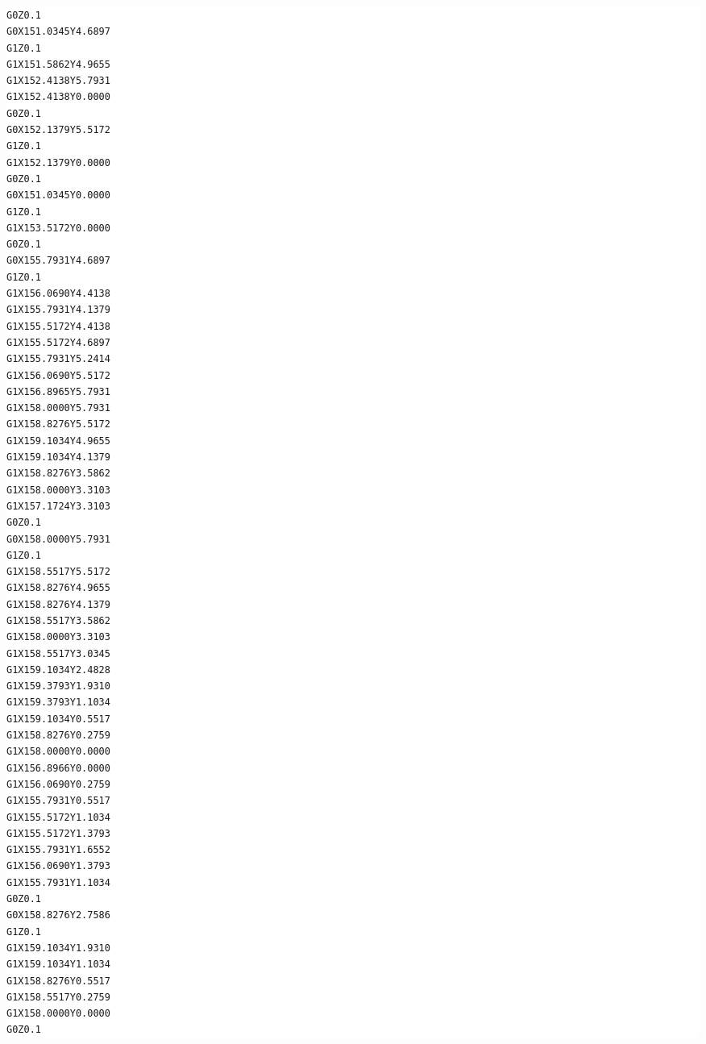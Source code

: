 ```console
G0Z0.1
G0X151.0345Y4.6897
G1Z0.1
G1X151.5862Y4.9655
G1X152.4138Y5.7931
G1X152.4138Y0.0000
G0Z0.1
G0X152.1379Y5.5172
G1Z0.1
G1X152.1379Y0.0000
G0Z0.1
G0X151.0345Y0.0000
G1Z0.1
G1X153.5172Y0.0000
G0Z0.1
G0X155.7931Y4.6897
G1Z0.1
G1X156.0690Y4.4138
G1X155.7931Y4.1379
G1X155.5172Y4.4138
G1X155.5172Y4.6897
G1X155.7931Y5.2414
G1X156.0690Y5.5172
G1X156.8965Y5.7931
G1X158.0000Y5.7931
G1X158.8276Y5.5172
G1X159.1034Y4.9655
G1X159.1034Y4.1379
G1X158.8276Y3.5862
G1X158.0000Y3.3103
G1X157.1724Y3.3103
G0Z0.1
G0X158.0000Y5.7931
G1Z0.1
G1X158.5517Y5.5172
G1X158.8276Y4.9655
G1X158.8276Y4.1379
G1X158.5517Y3.5862
G1X158.0000Y3.3103
G1X158.5517Y3.0345
G1X159.1034Y2.4828
G1X159.3793Y1.9310
G1X159.3793Y1.1034
G1X159.1034Y0.5517
G1X158.8276Y0.2759
G1X158.0000Y0.0000
G1X156.8966Y0.0000
G1X156.0690Y0.2759
G1X155.7931Y0.5517
G1X155.5172Y1.1034
G1X155.5172Y1.3793
G1X155.7931Y1.6552
G1X156.0690Y1.3793
G1X155.7931Y1.1034
G0Z0.1
G0X158.8276Y2.7586
G1Z0.1
G1X159.1034Y1.9310
G1X159.1034Y1.1034
G1X158.8276Y0.5517
G1X158.5517Y0.2759
G1X158.0000Y0.0000
G0Z0.1
```